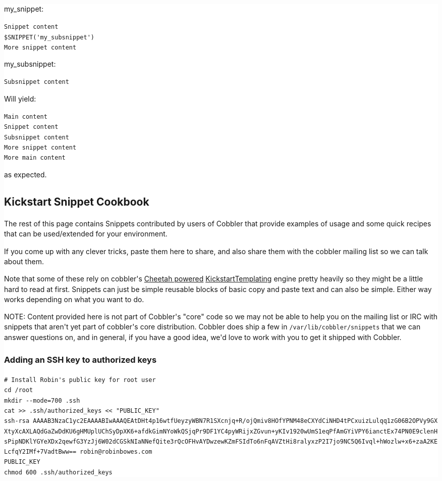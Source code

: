 my\_snippet:

    Snippet content
    $SNIPPET('my_subsnippet')
    More snippet content

my\_subsnippet:

    Subsnippet content

Will yield:

    Main content
    Snippet content
    Subsnippet content
    More snippet content
    More main content

as expected.

## Kickstart Snippet Cookbook

The rest of this page contains Snippets contributed by users of
Cobbler that provide examples of usage and some quick recipes that
can be used/extended for your environment.

If you come up with any clever tricks, paste them here to share,
and also share them with the cobbler mailing list so we can talk
about them.

Note that some of these rely on cobbler's
[Cheetah powered](http://cheetahtemplate.org)
[KickstartTemplating](/cobbler/wiki/KickstartTemplating) engine
pretty heavily so they might be a little hard to read at first.
Snippets can just be simple reusable blocks of basic copy and paste
text and can also be simple. Either way works depending on what you
want to do.

NOTE: Content provided here is not part of Cobbler's "core" code so
we may not be able to help you on the mailing list or IRC with
snippets that aren't yet part of cobbler's core distribution.
Cobbler does ship a few in `/var/lib/cobbler/snippets` that we can
answer questions on, and in general, if you have a good idea, we'd
love to work with you to get it shipped with Cobbler.

### Adding an SSH key to authorized keys

    # Install Robin's public key for root user
    cd /root
    mkdir --mode=700 .ssh
    cat >> .ssh/authorized_keys << "PUBLIC_KEY"
    ssh-rsa AAAAB3NzaC1yc2EAAAABIwAAAQEAtDHt4p16wtfUeyzyWBN7R1SXcnjq+R/ojQmiv8HOfYPNM48eCXYdCiNHD4tPCxuizLulqq1zG06B2OPVy9GXXtyXcAXLAQdGaZwDdKU6gHMUplUChSyDpXK6+afdkGimNYoWkQSjqPr9DF1YC4pyWRijxZGvun+yKIv1920wUmS1eqPfAmGYiVPY6ianctEx74PN0E9clenHsPipNDKlYGYeXDx2qewfG3YzJj6W02dCGSkNIaNNefQite3rQcOFHvAYDwzewKZmFSIdTo6nFqAVZtHi8ralyxzP2I7jo9NC5Q6Ivql+hWozlw+x6+zaA2KELcfqY2IMf+7VadtBww== robin@robinbowes.com
    PUBLIC_KEY
    chmod 600 .ssh/authorized_keys
